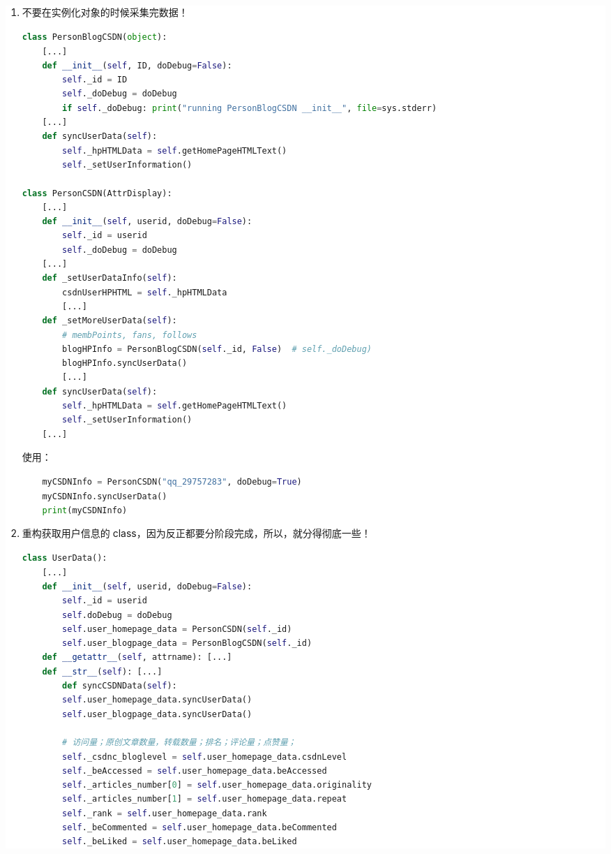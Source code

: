 1. 不要在实例化对象的时候采集完数据！

   ```python
   class PersonBlogCSDN(object):
       [...]
       def __init__(self, ID, doDebug=False):
           self._id = ID
           self._doDebug = doDebug
           if self._doDebug: print("running PersonBlogCSDN __init__", file=sys.stderr)
       [...]
       def syncUserData(self):
           self._hpHTMLData = self.getHomePageHTMLText()
           self._setUserInformation()
   
   class PersonCSDN(AttrDisplay):
       [...]
       def __init__(self, userid, doDebug=False):
           self._id = userid
           self._doDebug = doDebug
       [...]
       def _setUserDataInfo(self):
           csdnUserHPHTML = self._hpHTMLData
           [...]
       def _setMoreUserData(self):
           # membPoints, fans, follows
           blogHPInfo = PersonBlogCSDN(self._id, False)  # self._doDebug)
           blogHPInfo.syncUserData()
           [...]
       def syncUserData(self):
           self._hpHTMLData = self.getHomePageHTMLText()
           self._setUserInformation()
       [...]
   ```

   使用：

   ```python
       myCSDNInfo = PersonCSDN("qq_29757283", doDebug=True)
       myCSDNInfo.syncUserData()
       print(myCSDNInfo)
   ```

2. 重构获取用户信息的 class，因为反正都要分阶段完成，所以，就分得彻底一些！

   ```python
   class UserData():
       [...]
       def __init__(self, userid, doDebug=False):
           self._id = userid
           self.doDebug = doDebug
           self.user_homepage_data = PersonCSDN(self._id)
           self.user_blogpage_data = PersonBlogCSDN(self._id)
       def __getattr__(self, attrname): [...]
       def __str__(self): [...]
           def syncCSDNData(self):
           self.user_homepage_data.syncUserData()
           self.user_blogpage_data.syncUserData()
   
           # 访问量；原创文章数量，转载数量；排名；评论量；点赞量；
           self._csdnc_bloglevel = self.user_homepage_data.csdnLevel
           self._beAccessed = self.user_homepage_data.beAccessed
           self._articles_number[0] = self.user_homepage_data.originality
           self._articles_number[1] = self.user_homepage_data.repeat
           self._rank = self.user_homepage_data.rank
           self._beCommented = self.user_homepage_data.beCommented
           self._beLiked = self.user_homepage_data.beLiked
   
   ```

  [Download PhantomJS]: http://phantomjs.org/download.html